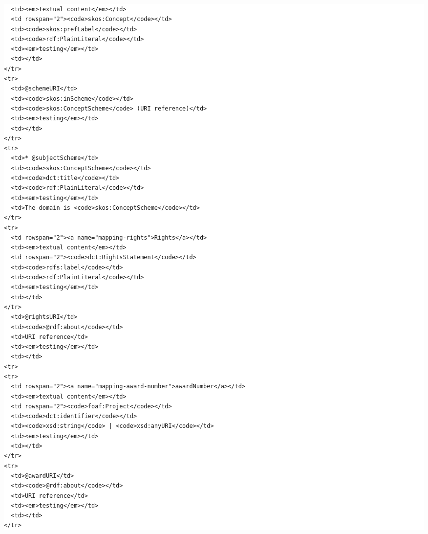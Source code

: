       <td><em>textual content</em></td>
      <td rowspan="2"><code>skos:Concept</code></td>
      <td><code>skos:prefLabel</code></td>
      <td><code>rdf:PlainLiteral</code></td>
      <td><em>testing</em></td>
      <td></td>
    </tr>
    <tr>
      <td>@schemeURI</td>
      <td><code>skos:inScheme</code></td>
      <td><code>skos:ConceptScheme</code> (URI reference)</td>
      <td><em>testing</em></td>
      <td></td>
    </tr>
    <tr>
      <td>* @subjectScheme</td>
      <td><code>skos:ConceptScheme</code></td>
      <td><code>dct:title</code></td>
      <td><code>rdf:PlainLiteral</code></td>
      <td><em>testing</em></td>
      <td>The domain is <code>skos:ConceptScheme</code></td>
    </tr>
    <tr>
      <td rowspan="2"><a name="mapping-rights">Rights</a></td>
      <td><em>textual content</em></td>
      <td rowspan="2"><code>dct:RightsStatement</code></td>
      <td><code>rdfs:label</code></td>
      <td><code>rdf:PlainLiteral</code></td>
      <td><em>testing</em></td>
      <td></td>
    </tr>
      <td>@rightsURI</td>
      <td><code>@rdf:about</code></td>
      <td>URI reference</td>
      <td><em>testing</em></td>
      <td></td>
    <tr>
    <tr>
      <td rowspan="2"><a name="mapping-award-number">awardNumber</a></td>
      <td><em>textual content</em></td>
      <td rowspan="2"><code>foaf:Project</code></td>
      <td><code>dct:identifier</code></td>
      <td><code>xsd:string</code> | <code>xsd:anyURI</code></td>
      <td><em>testing</em></td>
      <td></td>
    </tr>
    <tr>
      <td>@awardURI</td>
      <td><code>@rdf:about</code></td>
      <td>URI reference</td>
      <td><em>testing</em></td>
      <td></td>
    </tr>
  </tbody>
</table>
